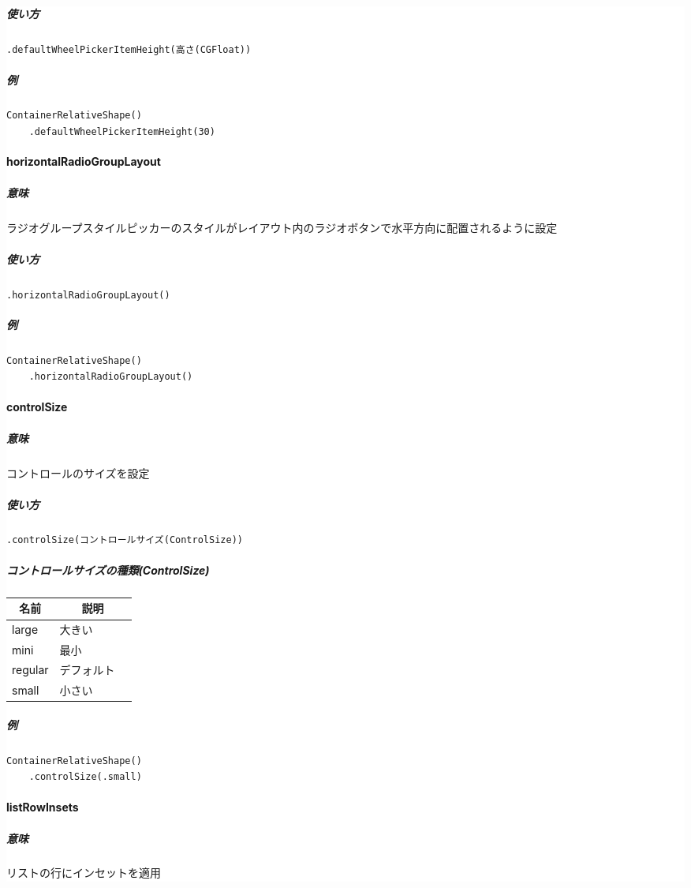 ##### 使い方

    .defaultWheelPickerItemHeight(高さ(CGFloat))

##### 例

    ContainerRelativeShape()
        .defaultWheelPickerItemHeight(30)

#### horizontalRadioGroupLayout

##### 意味

ラジオグループスタイルピッカーのスタイルがレイアウト内のラジオボタンで水平方向に配置されるように設定

##### 使い方

    .horizontalRadioGroupLayout()

##### 例

    ContainerRelativeShape()
        .horizontalRadioGroupLayout()

#### controlSize

##### 意味

コントロールのサイズを設定

##### 使い方

    .controlSize(コントロールサイズ(ControlSize))

##### コントロールサイズの種類(ControlSize)

| 名前      | 説明     |
| ------- | ------ |
| large   | 大きい    |
| mini    | 最小     |
| regular | デフォルト　 |
| small   | 小さい    |

##### 例

    ContainerRelativeShape()
        .controlSize(.small)

#### listRowInsets

##### 意味

リストの行にインセットを適用
